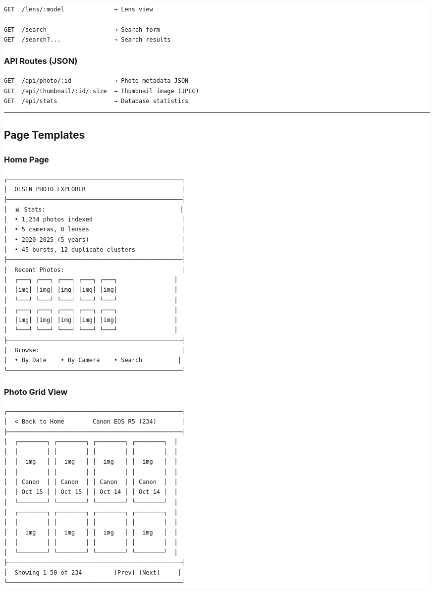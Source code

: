 ```
GET  /lens/:model              → Lens view

GET  /search                   → Search form
GET  /search?...               → Search results
```

### API Routes (JSON)

```
GET  /api/photo/:id            → Photo metadata JSON
GET  /api/thumbnail/:id/:size  → Thumbnail image (JPEG)
GET  /api/stats                → Database statistics
```

---

## Page Templates

### Home Page

```
┌─────────────────────────────────────────────────┐
│  OLSEN PHOTO EXPLORER                           │
├─────────────────────────────────────────────────┤
│  📊 Stats:                                      │
│  • 1,234 photos indexed                         │
│  • 5 cameras, 8 lenses                          │
│  • 2020-2025 (5 years)                          │
│  • 45 bursts, 12 duplicate clusters             │
├─────────────────────────────────────────────────┤
│  Recent Photos:                                 │
│  ┌───┐ ┌───┐ ┌───┐ ┌───┐ ┌───┐                │
│  │img│ │img│ │img│ │img│ │img│                │
│  └───┘ └───┘ └───┘ └───┘ └───┘                │
│  ┌───┐ ┌───┐ ┌───┐ ┌───┐ ┌───┐                │
│  │img│ │img│ │img│ │img│ │img│                │
│  └───┘ └───┘ └───┘ └───┘ └───┘                │
├─────────────────────────────────────────────────┤
│  Browse:                                        │
│  • By Date    • By Camera    • Search          │
└─────────────────────────────────────────────────┘
```

### Photo Grid View

```
┌─────────────────────────────────────────────────┐
│  < Back to Home        Canon EOS R5 (234)       │
├─────────────────────────────────────────────────┤
│  ┌────────┐ ┌────────┐ ┌────────┐ ┌────────┐  │
│  │        │ │        │ │        │ │        │  │
│  │  img   │ │  img   │ │  img   │ │  img   │  │
│  │        │ │        │ │        │ │        │  │
│  │ Canon  │ │ Canon  │ │ Canon  │ │ Canon  │  │
│  │ Oct 15 │ │ Oct 15 │ │ Oct 14 │ │ Oct 14 │  │
│  └────────┘ └────────┘ └────────┘ └────────┘  │
│  ┌────────┐ ┌────────┐ ┌────────┐ ┌────────┐  │
│  │        │ │        │ │        │ │        │  │
│  │  img   │ │  img   │ │  img   │ │  img   │  │
│  │        │ │        │ │        │ │        │  │
│  └────────┘ └────────┘ └────────┘ └────────┘  │
├─────────────────────────────────────────────────┤
│  Showing 1-50 of 234         [Prev] [Next]     │
└─────────────────────────────────────────────────┘
```